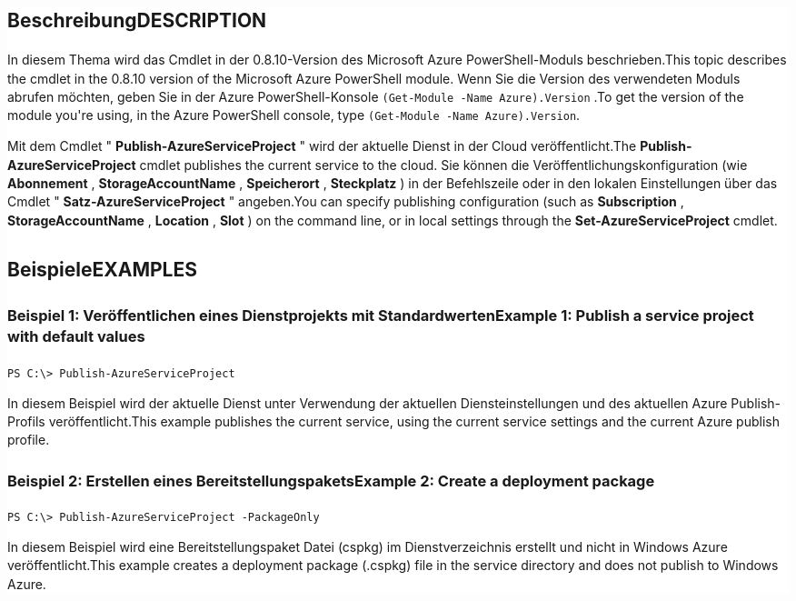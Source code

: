 ## <span data-ttu-id="93b8c-107">Beschreibung</span><span class="sxs-lookup"><span data-stu-id="93b8c-107">DESCRIPTION</span></span>
<span data-ttu-id="93b8c-108">In diesem Thema wird das Cmdlet in der 0.8.10-Version des Microsoft Azure PowerShell-Moduls beschrieben.</span><span class="sxs-lookup"><span data-stu-id="93b8c-108">This topic describes the cmdlet in the 0.8.10 version of the Microsoft Azure PowerShell module.</span></span>
<span data-ttu-id="93b8c-109">Wenn Sie die Version des verwendeten Moduls abrufen möchten, geben Sie in der Azure PowerShell-Konsole `(Get-Module -Name Azure).Version` .</span><span class="sxs-lookup"><span data-stu-id="93b8c-109">To get the version of the module you're using, in the Azure PowerShell console, type `(Get-Module -Name Azure).Version`.</span></span>

<span data-ttu-id="93b8c-110">Mit dem Cmdlet " **Publish-AzureServiceProject** " wird der aktuelle Dienst in der Cloud veröffentlicht.</span><span class="sxs-lookup"><span data-stu-id="93b8c-110">The **Publish-AzureServiceProject** cmdlet publishes the current service to the cloud.</span></span>
<span data-ttu-id="93b8c-111">Sie können die Veröffentlichungskonfiguration (wie **Abonnement** , **StorageAccountName** , **Speicherort** , **Steckplatz** ) in der Befehlszeile oder in den lokalen Einstellungen über das Cmdlet " **Satz-AzureServiceProject** " angeben.</span><span class="sxs-lookup"><span data-stu-id="93b8c-111">You can specify publishing configuration (such as **Subscription** , **StorageAccountName** , **Location** , **Slot** ) on the command line, or in local settings through the **Set-AzureServiceProject** cmdlet.</span></span>

## <span data-ttu-id="93b8c-112">Beispiele</span><span class="sxs-lookup"><span data-stu-id="93b8c-112">EXAMPLES</span></span>

### <span data-ttu-id="93b8c-113">Beispiel 1: Veröffentlichen eines Dienstprojekts mit Standardwerten</span><span class="sxs-lookup"><span data-stu-id="93b8c-113">Example 1: Publish a service project with default values</span></span>
```
PS C:\> Publish-AzureServiceProject
```

<span data-ttu-id="93b8c-114">In diesem Beispiel wird der aktuelle Dienst unter Verwendung der aktuellen Diensteinstellungen und des aktuellen Azure Publish-Profils veröffentlicht.</span><span class="sxs-lookup"><span data-stu-id="93b8c-114">This example publishes the current service, using the current service settings and the current Azure publish profile.</span></span>

### <span data-ttu-id="93b8c-115">Beispiel 2: Erstellen eines Bereitstellungspakets</span><span class="sxs-lookup"><span data-stu-id="93b8c-115">Example 2: Create a deployment package</span></span>
```
PS C:\> Publish-AzureServiceProject -PackageOnly
```

<span data-ttu-id="93b8c-116">In diesem Beispiel wird eine Bereitstellungspaket Datei (cspkg) im Dienstverzeichnis erstellt und nicht in Windows Azure veröffentlicht.</span><span class="sxs-lookup"><span data-stu-id="93b8c-116">This example creates a deployment package (.cspkg) file in the service directory and does not publish to Windows Azure.</span></span>
